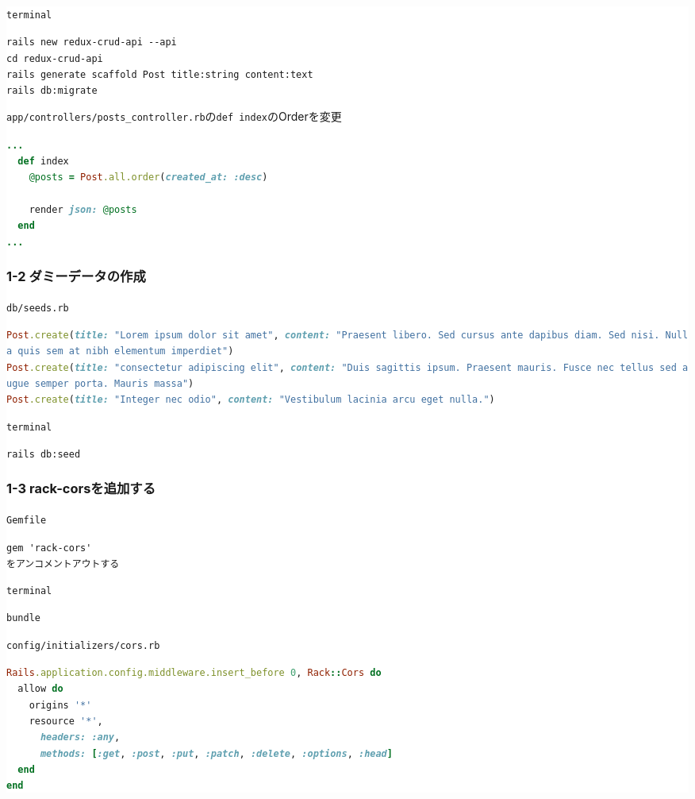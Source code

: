 `terminal`

```
rails new redux-crud-api --api
cd redux-crud-api
rails generate scaffold Post title:string content:text
rails db:migrate
```

`app/controllers/posts_controller.rb`の`def index`のOrderを変更

```ruby
...
  def index
    @posts = Post.all.order(created_at: :desc)

    render json: @posts
  end
...
```

### 1-2 ダミーデータの作成
`db/seeds.rb`

```ruby
Post.create(title: "Lorem ipsum dolor sit amet", content: "Praesent libero. Sed cursus ante dapibus diam. Sed nisi. Nulla quis sem at nibh elementum imperdiet")
Post.create(title: "consectetur adipiscing elit", content: "Duis sagittis ipsum. Praesent mauris. Fusce nec tellus sed augue semper porta. Mauris massa")
Post.create(title: "Integer nec odio", content: "Vestibulum lacinia arcu eget nulla.")
```

`terminal`

```
rails db:seed
```

### 1-3 rack-corsを追加する
`Gemfile`

```
gem 'rack-cors'
をアンコメントアウトする
```

`terminal`

```
bundle
```

`config/initializers/cors.rb`

```ruby
Rails.application.config.middleware.insert_before 0, Rack::Cors do
  allow do
    origins '*'
    resource '*',
      headers: :any,
      methods: [:get, :post, :put, :patch, :delete, :options, :head]
  end
end
```
